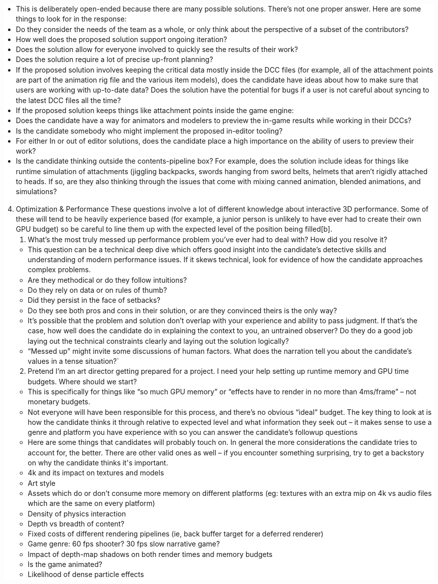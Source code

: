    * This is deliberately open-ended because there are many possible solutions. There’s not one proper answer. Here are some things to look for in the response:
   * Do they consider the needs of the team as a whole, or only think about the perspective of a subset of the contributors?
   * How well does the proposed solution support ongoing iteration? 
   * Does the solution allow for everyone involved to quickly see the results of their work?
   * Does the solution require a lot of precise up-front planning?
   * If the proposed solution involves keeping the critical data mostly inside the DCC files (for example, all of the attachment points are part of the animation rig file and the various item models), does the candidate have ideas about how to make sure that users are working with up-to-date data? Does the solution have the potential for bugs if a user is not careful about syncing to the latest DCC files all the time?
   * If the proposed solution keeps things like attachment points inside the game engine:
   * Does the candidate have a way for animators and modelers to preview the in-game results while working in their DCCs?
   * Is the candidate somebody who might implement the proposed in-editor tooling? 
   * For either In or out of editor solutions, does the candidate place a high importance on the ability of users to preview their work?
   * Is the candidate thinking outside the contents-pipeline box? For example, does the solution include ideas for things like runtime simulation of attachments (jiggling backpacks, swords hanging from sword belts, helmets that aren’t rigidly attached to heads. If so, are they also thinking through the issues that come with mixing canned animation, blended animations, and simulations?
4. Optimization & Performance
These questions involve a lot of different knowledge about interactive 3D performance. Some of these will tend to be heavily experience based (for example, a junior person is unlikely to have ever had to create their own GPU budget) so be careful to line them up with the expected level of the position being filled[b].
   1. What’s the most truly messed up performance problem you’ve ever had to deal with? How did you resolve it?
   * This question can be a technical deep dive which offers good insight into the candidate’s detective skills and understanding of modern performance issues. If it skews technical, look for evidence of how the candidate approaches complex problems. 
   * Are they methodical or do they follow intuitions? 
   * Do they rely on data or on rules of thumb? 
   * Did they persist in the face of setbacks?
   * Do they see both pros and cons in their solution, or are they convinced theirs is the only way?
   * It’s possible that the problem and solution don’t overlap with your experience and ability to pass judgment. If that’s the case, how well does the candidate do in explaining the context to you, an untrained observer? Do they do a good job laying out the technical constraints clearly and laying out the solution logically?
   * “Messed up” might invite some discussions of human factors. What does the narration tell you about the candidate’s values in a tense situation?`
   2. Pretend I’m an art director getting prepared for a project. I need your help setting up runtime memory and GPU time budgets. Where should we start?
   * This is specifically for things like “so much GPU memory” or “effects have to render in no more than 4ms/frame” – not monetary budgets.
   * Not everyone will have been responsible for this process, and there’s no obvious “ideal” budget.  The key thing to look at is how the candidate thinks it through relative to expected level and what information they seek out – it makes sense to use a genre and platform you have experience with so you can answer the candidate’s followup questions 
   * Here are some things that candidates will probably touch on. In general the more considerations the candidate tries to account for, the better. There are other valid ones as well – if you encounter something surprising, try to get a backstory on why the candidate thinks it's important.
   * 4k and its impact on textures and models
   * Art style
   * Assets which do or don’t consume more memory on different platforms (eg: textures with an extra mip on 4k vs audio files which are the same on every platform)
   * Density of physics interaction
   * Depth vs breadth of content?
   * Fixed costs of different rendering pipelines (ie, back buffer target for a deferred renderer)
   * Game genre: 60 fps shooter? 30 fps slow narrative game?
   * Impact of depth-map shadows on both render times and memory budgets
   * Is the game animated?
   * Likelihood of dense particle effects
